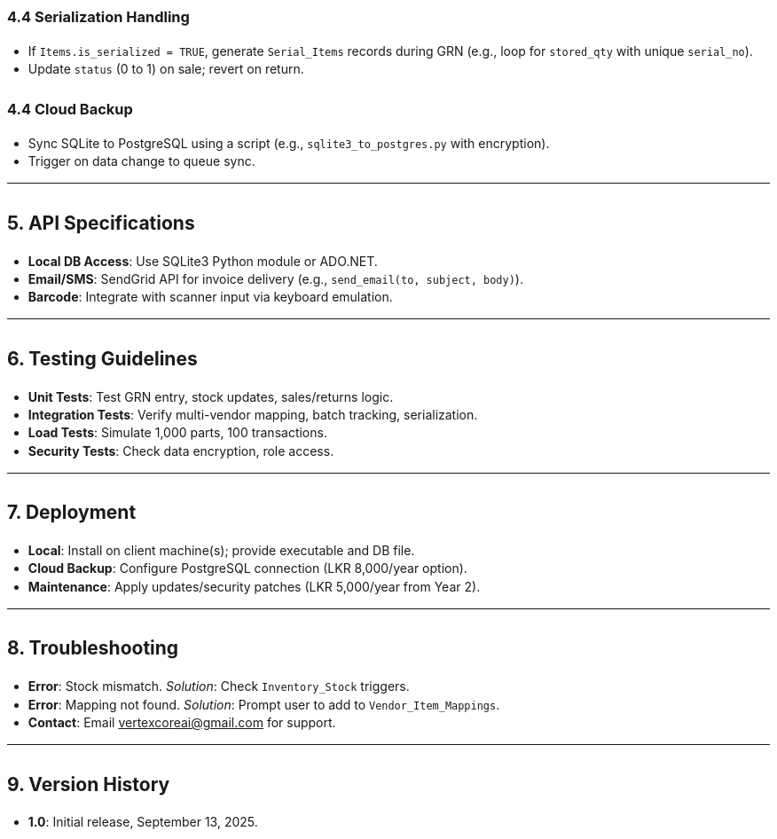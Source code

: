 ### 4.4 Serialization Handling
- If `Items.is_serialized = TRUE`, generate `Serial_Items` records during GRN (e.g., loop for `stored_qty` with unique `serial_no`).
- Update `status` (0 to 1) on sale; revert on return.

### 4.4 Cloud Backup
- Sync SQLite to PostgreSQL using a script (e.g., `sqlite3_to_postgres.py` with encryption).
- Trigger on data change to queue sync.

---

## 5. API Specifications
- **Local DB Access**: Use SQLite3 Python module or ADO.NET.
- **Email/SMS**: SendGrid API for invoice delivery (e.g., `send_email(to, subject, body)`).
- **Barcode**: Integrate with scanner input via keyboard emulation.

---

## 6. Testing Guidelines
- **Unit Tests**: Test GRN entry, stock updates, sales/returns logic.
- **Integration Tests**: Verify multi-vendor mapping, batch tracking, serialization.
- **Load Tests**: Simulate 1,000 parts, 100 transactions.
- **Security Tests**: Check data encryption, role access.

---

## 7. Deployment
- **Local**: Install on client machine(s); provide executable and DB file.
- **Cloud Backup**: Configure PostgreSQL connection (LKR 8,000/year option).
- **Maintenance**: Apply updates/security patches (LKR 5,000/year from Year 2).

---

## 8. Troubleshooting
- **Error**: Stock mismatch. *Solution*: Check `Inventory_Stock` triggers.
- **Error**: Mapping not found. *Solution*: Prompt user to add to `Vendor_Item_Mappings`.
- **Contact**: Email vertexcoreai@gmail.com for support.

---

## 9. Version History
- **1.0**: Initial release, September 13, 2025.